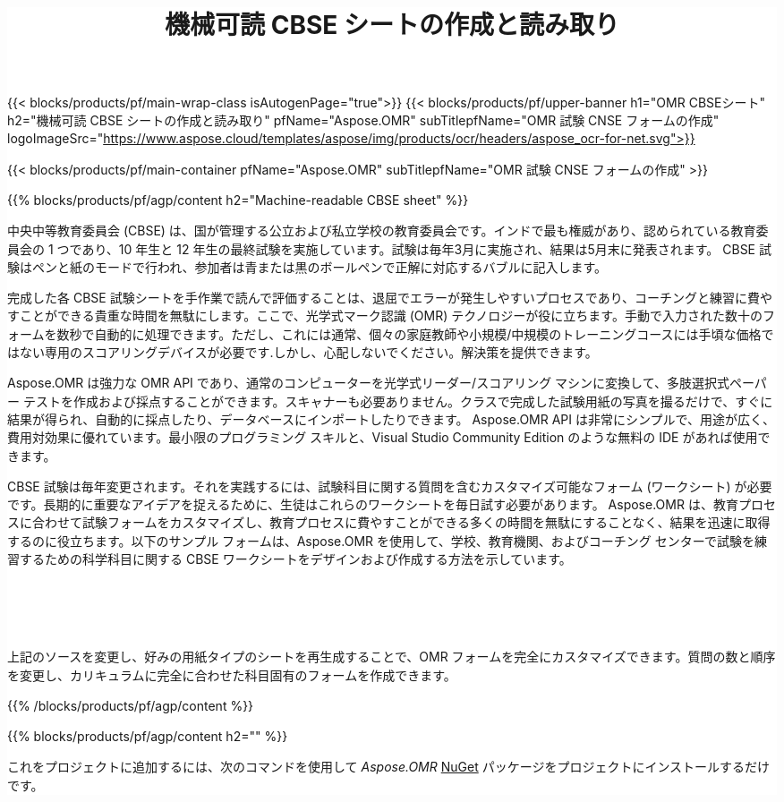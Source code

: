 ﻿---
title: 機械可読 CBSE シートの作成と読み取り
weight: 3920
url: /ja/exam/cbse/
lang: ja
langdirlevel: 2
locales: as,he,or,pa,ru,ar,fa,bg,cs,da,de,es,el,hu,hr,fr,nl,id,it,lt,lv,mk,pl,pt,ro,sk,sl,sv,sr,vi,th,tr,ko,ja,bn,gu,hi,kn,mr,ne,ta,te,ur,sd
description: 練習と指導のために、既製の OMR CBSE シートを PDF 形式でダウンロードします。毎分数十の記入済み CBSE フォームを処理します。
---

{{< blocks/products/pf/main-wrap-class isAutogenPage="true">}}
{{< blocks/products/pf/upper-banner h1="OMR CBSEシート" h2="機械可読 CBSE シートの作成と読み取り" pfName="Aspose.OMR" subTitlepfName="OMR 試験 CNSE フォームの作成" logoImageSrc="https://www.aspose.cloud/templates/aspose/img/products/ocr/headers/aspose_ocr-for-net.svg">}}

{{< blocks/products/pf/main-container pfName="Aspose.OMR" subTitlepfName="OMR 試験 CNSE フォームの作成" >}}


{{% blocks/products/pf/agp/content h2="Machine-readable CBSE sheet" %}}

<p>中央中等教育委員会 (CBSE) は、国が管理する公立および私立学校の教育委員会です。インドで最も権威があり、認められている教育委員会の 1 つであり、10 年生と 12 年生の最終試験を実施しています。試験は毎年3月に実施され、結果は5月末に発表されます。 CBSE 試験はペンと紙のモードで行われ、参加者は青または黒のボールペンで正解に対応するバブルに記入します。</p>

<p>完成した各 CBSE 試験シートを手作業で読んで評価することは、退屈でエラーが発生しやすいプロセスであり、コーチングと練習に費やすことができる貴重な時間を無駄にします。ここで、光学式マーク認識 (OMR) テクノロジーが役に立ちます。手動で入力された数十のフォームを数秒で自動的に処理できます。ただし、これには通常、個々の家庭教師や小規模/中規模のトレーニングコースには手頃な価格ではない専用のスコアリングデバイスが必要です.しかし、心配しないでください。解決策を提供できます。</p>

<p>Aspose.OMR は強力な OMR API であり、通常のコンピューターを光学式リーダー/スコアリング マシンに変換して、多肢選択式ペーパー テストを作成および採点することができます。スキャナーも必要ありません。クラスで完成した試験用紙の写真を撮るだけで、すぐに結果が得られ、自動的に採点したり、データベースにインポートしたりできます。 Aspose.OMR API は非常にシンプルで、用途が広く、費用対効果に優れています。最小限のプログラミング スキルと、Visual Studio Community Edition のような無料の IDE があれば使用できます。</p>

<p>CBSE 試験は毎年変更されます。それを実践するには、試験科目に関する質問を含むカスタマイズ可能なフォーム (ワークシート) が必要です。長期的に重要なアイデアを捉えるために、生徒はこれらのワークシートを毎日試す必要があります。 Aspose.OMR は、教育プロセスに合わせて試験フォームをカスタマイズし、教育プロセスに費やすことができる多くの時間を無駄にすることなく、結果を迅速に取得するのに役立ちます。以下のサンプル フォームは、Aspose.OMR を使用して、学校、教育機関、およびコーチング センターで試験を練習するための科学科目に関する CBSE ワークシートをデザインおよび作成する方法を示しています。</p>

<div class="col-lg-12">
	<div class="row">
	<div class="col-4"><a href="/omr/exam/cbse/CBSEPage1.png"><img alt="" src="/omr/exam/cbse/CBSEPage1_520.webp" width="100%" title="Click to download"/></a></div>
	<div class="col-4"><a href="/omr/exam/cbse/CBSEPage2.png"><img alt="" src="/omr/exam/cbse/CBSEPage2_520.webp" width="100%" title="Click to download"/></a></div>
	<div class="col-4"><a href="/omr/exam/cbse/CBSEPage3.png"><img alt="" src="/omr/exam/cbse/CBSEPage3_520.webp" width="100%" title="Click to download"/></a></div>
    </div>
</div>

<p>上記のソースを変更し、好みの用紙タイプのシートを再生成することで、OMR フォームを完全にカスタマイズできます。質問の数と順序を変更し、カリキュラムに完全に合わせた科目固有のフォームを作成できます。</p>

{{% /blocks/products/pf/agp/content %}}

{{% blocks/products/pf/agp/content h2="" %}}

これをプロジェクトに追加するには、次のコマンドを使用して *Aspose.OMR* [NuGet](https://www.nuget.org/packages/aspose.omr) パッケージをプロジェクトにインストールするだけです。
